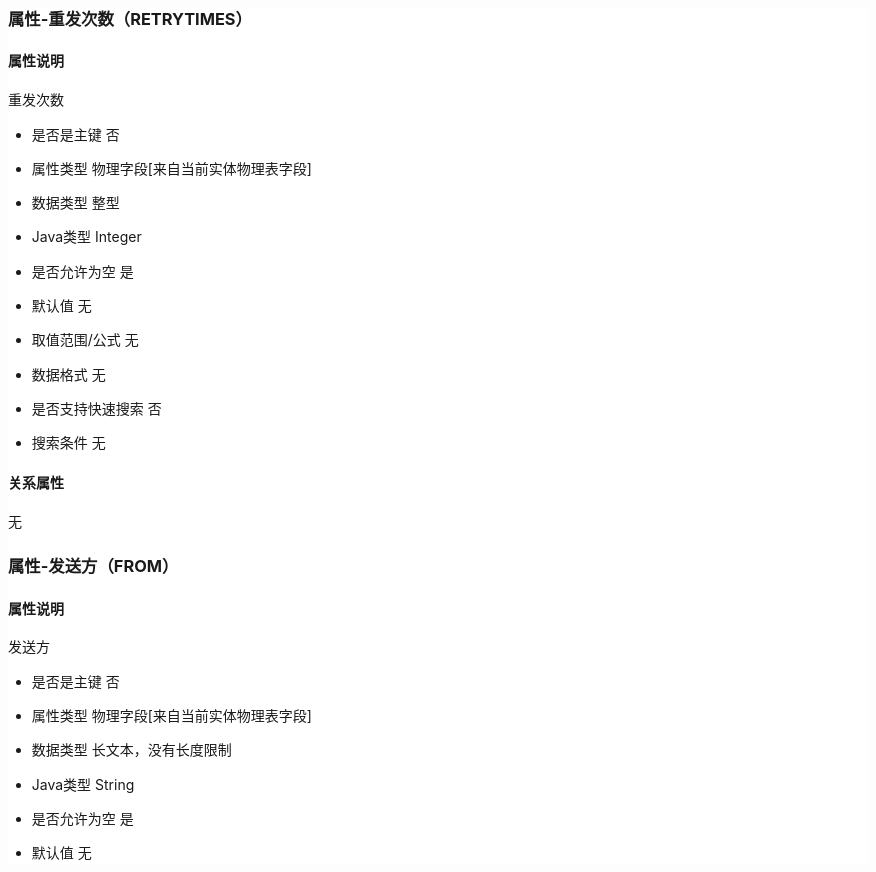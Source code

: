 ### 属性-重发次数（RETRYTIMES）
#### 属性说明
重发次数

- 是否是主键
否

- 属性类型
物理字段[来自当前实体物理表字段]

- 数据类型
整型

- Java类型
Integer

- 是否允许为空
是

- 默认值
无

- 取值范围/公式
无

- 数据格式
无

- 是否支持快速搜索
否

- 搜索条件
无

#### 关系属性
无

### 属性-发送方（FROM）
#### 属性说明
发送方

- 是否是主键
否

- 属性类型
物理字段[来自当前实体物理表字段]

- 数据类型
长文本，没有长度限制

- Java类型
String

- 是否允许为空
是

- 默认值
无
